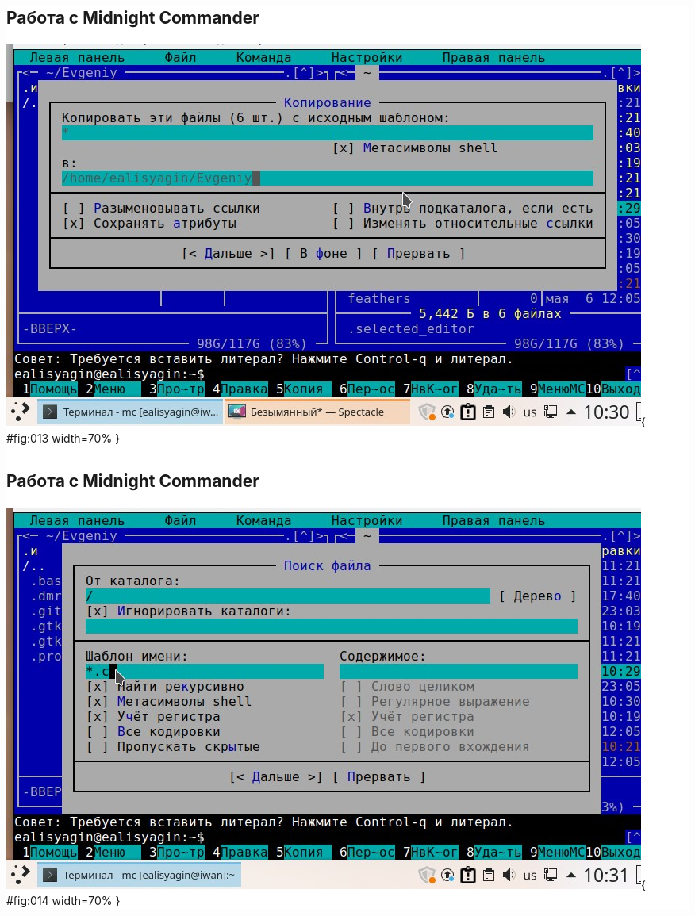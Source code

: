 ## Работа с Midnight Commander

![Копирование в файлов в созданный каталог](image/13.jpg){ #fig:013 width=70% }

## Работа с Midnight Commander

![Поиск файлов](image/14.jpg){ #fig:014 width=70% }
